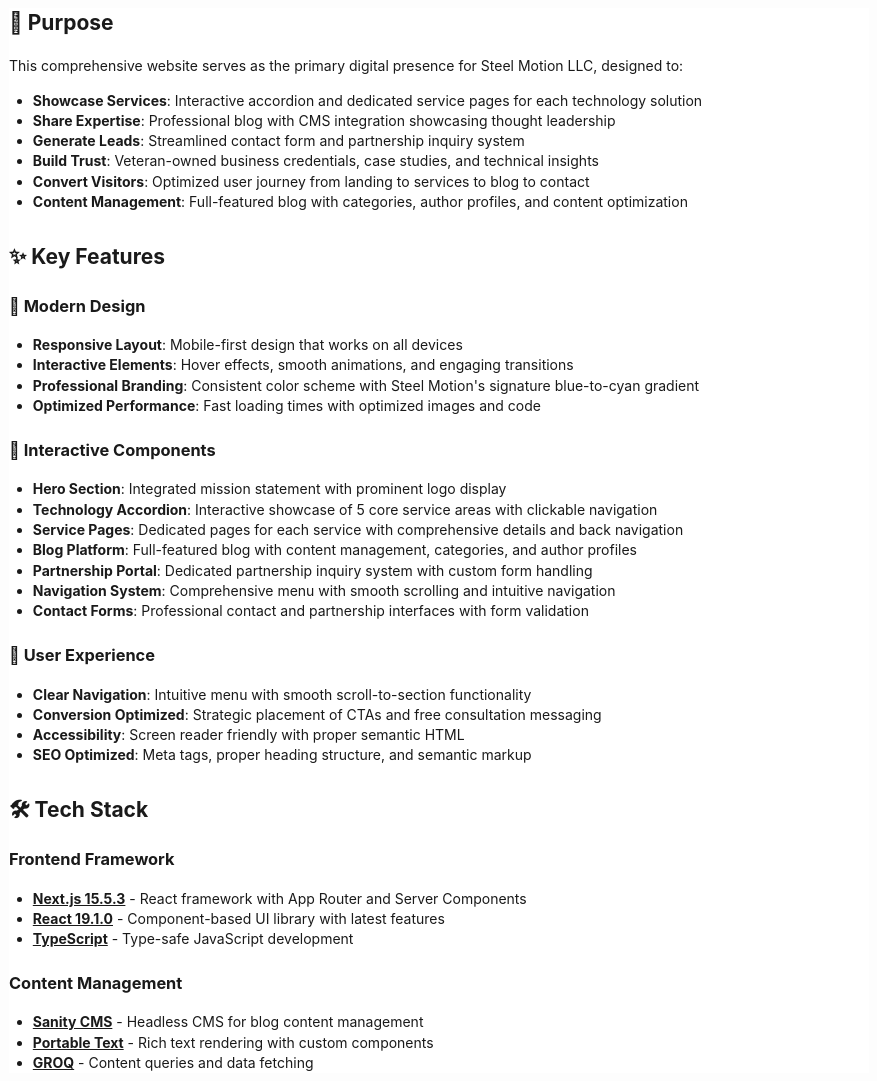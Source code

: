 ## 🎯 Purpose

This comprehensive website serves as the primary digital presence for Steel Motion LLC, designed to:

- **Showcase Services**: Interactive accordion and dedicated service pages for each technology solution
- **Share Expertise**: Professional blog with CMS integration showcasing thought leadership
- **Generate Leads**: Streamlined contact form and partnership inquiry system
- **Build Trust**: Veteran-owned business credentials, case studies, and technical insights
- **Convert Visitors**: Optimized user journey from landing to services to blog to contact
- **Content Management**: Full-featured blog with categories, author profiles, and content optimization

## ✨ Key Features

### 🎨 **Modern Design**
- **Responsive Layout**: Mobile-first design that works on all devices
- **Interactive Elements**: Hover effects, smooth animations, and engaging transitions
- **Professional Branding**: Consistent color scheme with Steel Motion's signature blue-to-cyan gradient
- **Optimized Performance**: Fast loading times with optimized images and code

### 🔧 **Interactive Components**
- **Hero Section**: Integrated mission statement with prominent logo display
- **Technology Accordion**: Interactive showcase of 5 core service areas with clickable navigation
- **Service Pages**: Dedicated pages for each service with comprehensive details and back navigation
- **Blog Platform**: Full-featured blog with content management, categories, and author profiles
- **Partnership Portal**: Dedicated partnership inquiry system with custom form handling
- **Navigation System**: Comprehensive menu with smooth scrolling and intuitive navigation
- **Contact Forms**: Professional contact and partnership interfaces with form validation

### 🎯 **User Experience**
- **Clear Navigation**: Intuitive menu with smooth scroll-to-section functionality
- **Conversion Optimized**: Strategic placement of CTAs and free consultation messaging
- **Accessibility**: Screen reader friendly with proper semantic HTML
- **SEO Optimized**: Meta tags, proper heading structure, and semantic markup

## 🛠️ Tech Stack

### **Frontend Framework**
- **[Next.js 15.5.3](https://nextjs.org/)** - React framework with App Router and Server Components
- **[React 19.1.0](https://reactjs.org/)** - Component-based UI library with latest features
- **[TypeScript](https://www.typescriptlang.org/)** - Type-safe JavaScript development

### **Content Management**
- **[Sanity CMS](https://www.sanity.io/)** - Headless CMS for blog content management
- **[Portable Text](https://www.portabletext.org/)** - Rich text rendering with custom components
- **[GROQ](https://www.sanity.io/docs/groq)** - Content queries and data fetching
